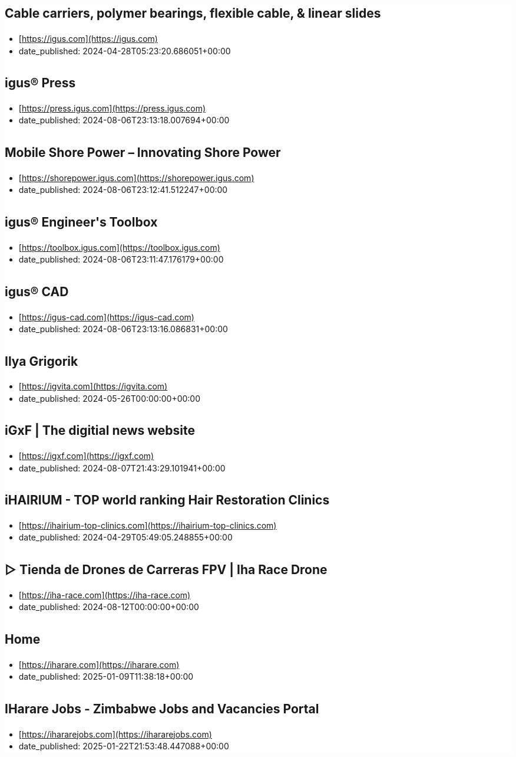  ## Cable carriers, polymer bearings, flexible cable, & linear slides
 - [https://igus.com](https://igus.com)
 - date_published: 2024-04-28T05:23:20.686051+00:00

 ## igus® Press
 - [https://press.igus.com](https://press.igus.com)
 - date_published: 2024-08-06T23:13:18.007694+00:00

 ## Mobile Shore Power – Innovating Shore Power
 - [https://shorepower.igus.com](https://shorepower.igus.com)
 - date_published: 2024-08-06T23:12:41.512247+00:00

 ## igus® Engineer's Toolbox
 - [https://toolbox.igus.com](https://toolbox.igus.com)
 - date_published: 2024-08-06T23:11:47.176179+00:00

 ## igus® CAD
 - [https://igus-cad.com](https://igus-cad.com)
 - date_published: 2024-08-06T23:13:16.086831+00:00

 ## Ilya Grigorik
 - [https://igvita.com](https://igvita.com)
 - date_published: 2024-05-26T00:00:00+00:00

 ## iGxF | The digitial news website
 - [https://igxf.com](https://igxf.com)
 - date_published: 2024-08-07T21:43:29.101941+00:00

 ## iHAIRIUM - TOP world ranking Hair Restoration Clinics
 - [https://ihairium-top-clinics.com](https://ihairium-top-clinics.com)
 - date_published: 2024-04-29T05:49:05.248855+00:00

 ## ▷ Tienda de Drones de Carreras FPV | Iha Race Drone
 - [https://iha-race.com](https://iha-race.com)
 - date_published: 2024-08-12T00:00:00+00:00

 ## Home
 - [https://iharare.com](https://iharare.com)
 - date_published: 2025-01-09T11:38:18+00:00

 ## IHarare Jobs - Zimbabwe Jobs and Vacancies Portal
 - [https://ihararejobs.com](https://ihararejobs.com)
 - date_published: 2025-01-22T21:53:48.447088+00:00
